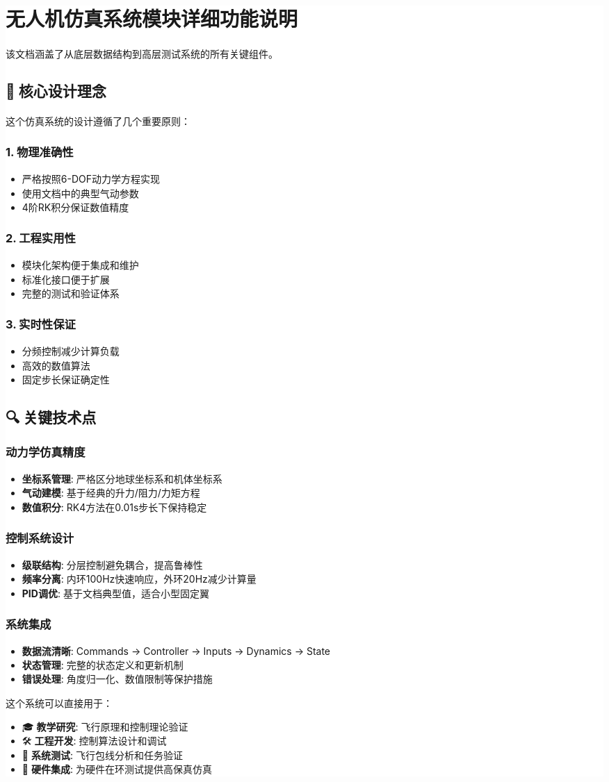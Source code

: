 # 无人机仿真系统模块详细功能说明

该文档涵盖了从底层数据结构到高层测试系统的所有关键组件。

## 🎯 核心设计理念

这个仿真系统的设计遵循了几个重要原则：

### 1. **物理准确性**
- 严格按照6-DOF动力学方程实现
- 使用文档中的典型气动参数
- 4阶RK积分保证数值精度

### 2. **工程实用性**  
- 模块化架构便于集成和维护
- 标准化接口便于扩展
- 完整的测试和验证体系

### 3. **实时性保证**
- 分频控制减少计算负载
- 高效的数值算法
- 固定步长保证确定性

## 🔍 关键技术点

### 动力学仿真精度
- **坐标系管理**: 严格区分地球坐标系和机体坐标系
- **气动建模**: 基于经典的升力/阻力/力矩方程
- **数值积分**: RK4方法在0.01s步长下保持稳定

### 控制系统设计
- **级联结构**: 分层控制避免耦合，提高鲁棒性
- **频率分离**: 内环100Hz快速响应，外环20Hz减少计算量
- **PID调优**: 基于文档典型值，适合小型固定翼

### 系统集成
- **数据流清晰**: Commands → Controller → Inputs → Dynamics → State
- **状态管理**: 完整的状态定义和更新机制
- **错误处理**: 角度归一化、数值限制等保护措施

这个系统可以直接用于：
- 🎓 **教学研究**: 飞行原理和控制理论验证
- 🛠️ **工程开发**: 控制算法设计和调试  
- 🧪 **系统测试**: 飞行包线分析和任务验证
- 🔄 **硬件集成**: 为硬件在环测试提供高保真仿真




